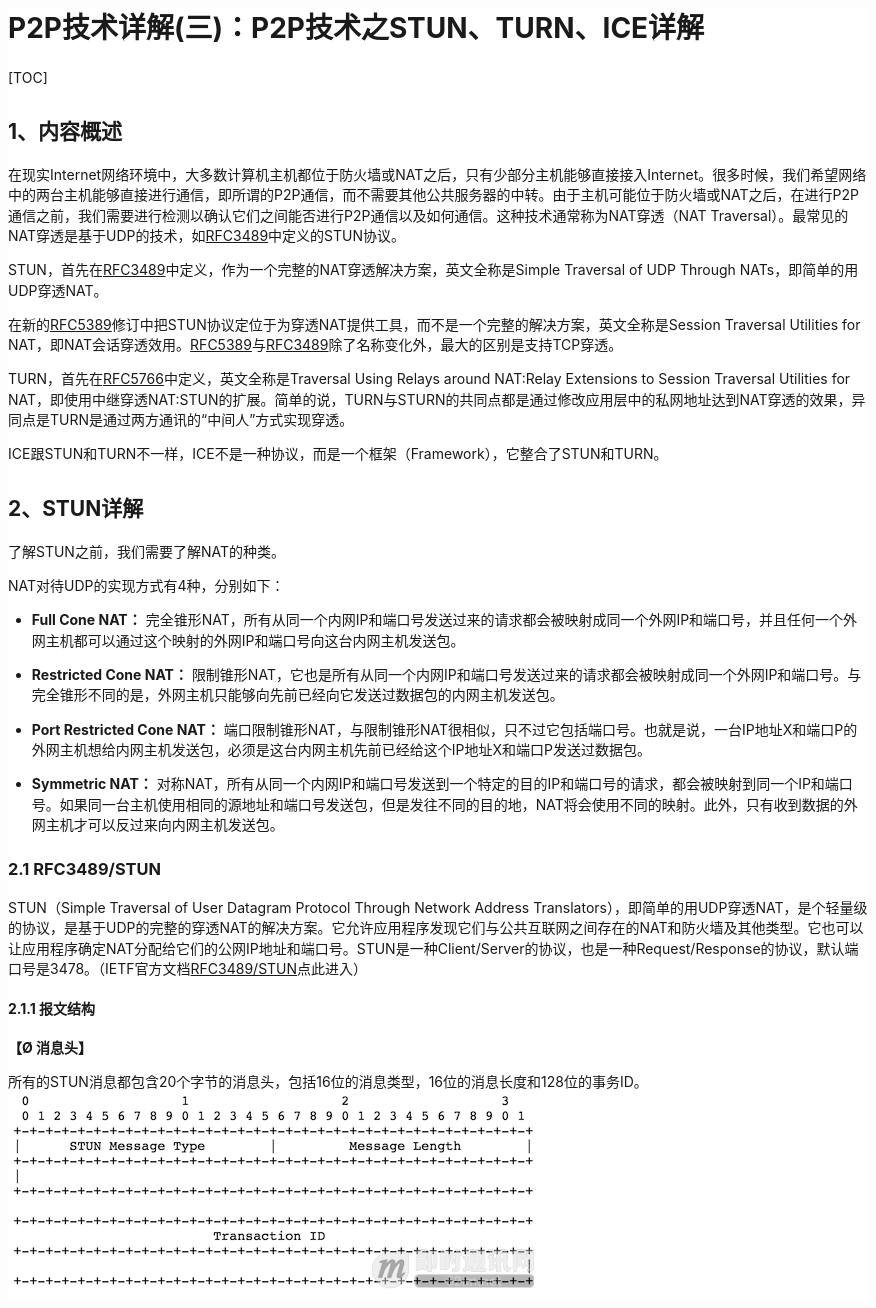 # P2P技术详解(三)：P2P技术之STUN、TURN、ICE详解
[TOC]

## 1、内容概述

在现实Internet网络环境中，大多数计算机主机都位于防火墙或NAT之后，只有少部分主机能够直接接入Internet。很多时候，我们希望网络中的两台主机能够直接进行通信，即所谓的P2P通信，而不需要其他公共服务器的中转。由于主机可能位于防火墙或NAT之后，在进行P2P通信之前，我们需要进行检测以确认它们之间能否进行P2P通信以及如何通信。这种技术通常称为NAT穿透（NAT Traversal）。最常见的NAT穿透是基于UDP的技术，如[RFC3489](https://tools.ietf.org/html/rfc3489)中定义的STUN协议。

STUN，首先在[RFC3489](https://tools.ietf.org/html/rfc3489)中定义，作为一个完整的NAT穿透解决方案，英文全称是Simple Traversal of UDP Through NATs，即简单的用UDP穿透NAT。

在新的[RFC5389](https://tools.ietf.org/html/rfc5389)修订中把STUN协议定位于为穿透NAT提供工具，而不是一个完整的解决方案，英文全称是Session Traversal Utilities for NAT，即NAT会话穿透效用。[RFC5389](https://tools.ietf.org/html/rfc5389)与[RFC3489](https://tools.ietf.org/html/rfc3489)除了名称变化外，最大的区别是支持TCP穿透。

TURN，首先在[RFC5766](https://tools.ietf.org/html/rfc5766)中定义，英文全称是Traversal Using Relays around NAT:Relay Extensions to Session Traversal Utilities for NAT，即使用中继穿透NAT:STUN的扩展。简单的说，TURN与STURN的共同点都是通过修改应用层中的私网地址达到NAT穿透的效果，异同点是TURN是通过两方通讯的“中间人”方式实现穿透。

ICE跟STUN和TURN不一样，ICE不是一种协议，而是一个框架（Framework），它整合了STUN和TURN。

## 2、STUN详解

了解STUN之前，我们需要了解NAT的种类。

NAT对待UDP的实现方式有4种，分别如下：

- **Full Cone NAT：**
  完全锥形NAT，所有从同一个内网IP和端口号发送过来的请求都会被映射成同一个外网IP和端口号，并且任何一个外网主机都可以通过这个映射的外网IP和端口号向这台内网主机发送包。

- **Restricted Cone NAT：**
  限制锥形NAT，它也是所有从同一个内网IP和端口号发送过来的请求都会被映射成同一个外网IP和端口号。与完全锥形不同的是，外网主机只能够向先前已经向它发送过数据包的内网主机发送包。

- **Port Restricted Cone NAT：**
 端口限制锥形NAT，与限制锥形NAT很相似，只不过它包括端口号。也就是说，一台IP地址X和端口P的外网主机想给内网主机发送包，必须是这台内网主机先前已经给这个IP地址X和端口P发送过数据包。

- **Symmetric NAT：**
  对称NAT，所有从同一个内网IP和端口号发送到一个特定的目的IP和端口号的请求，都会被映射到同一个IP和端口号。如果同一台主机使用相同的源地址和端口号发送包，但是发往不同的目的地，NAT将会使用不同的映射。此外，只有收到数据的外网主机才可以反过来向内网主机发送包。

### 2.1 RFC3489/STUN

STUN（Simple Traversal of User Datagram Protocol Through Network Address Translators），即简单的用UDP穿透NAT，是个轻量级的协议，是基于UDP的完整的穿透NAT的解决方案。它允许应用程序发现它们与公共互联网之间存在的NAT和防火墙及其他类型。它也可以让应用程序确定NAT分配给它们的公网IP地址和端口号。STUN是一种Client/Server的协议，也是一种Request/Response的协议，默认端口号是3478。（IETF官方文档[RFC3489/STUN](https://tools.ietf.org/html/rfc3489)点此进入）

#### 2.1.1 报文结构

**【Ø  消息头】**

所有的STUN消息都包含20个字节的消息头，包括16位的消息类型，16位的消息长度和128位的事务ID。
![RFC3489-STUN消息头](media/P2P技术详解3-RFC3489-STUN消息头.png)
